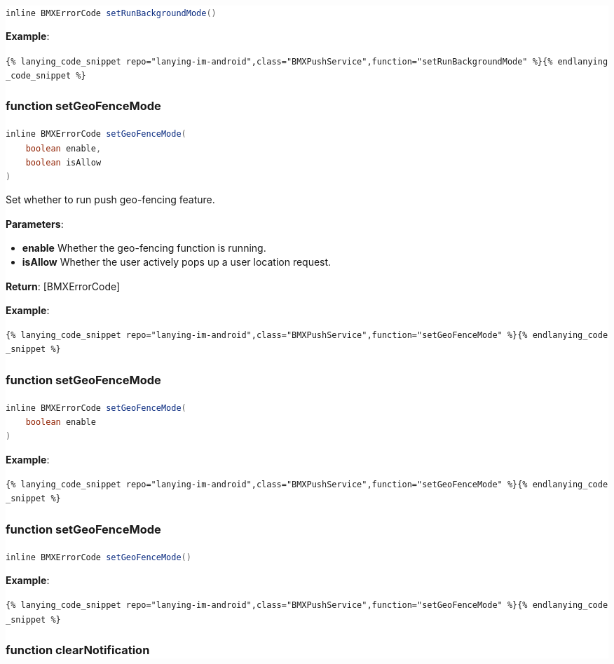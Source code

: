 ```java
inline BMXErrorCode setRunBackgroundMode()
```


**Example**:
```
{% lanying_code_snippet repo="lanying-im-android",class="BMXPushService",function="setRunBackgroundMode" %}{% endlanying_code_snippet %}
```
### function setGeoFenceMode

```java
inline BMXErrorCode setGeoFenceMode(
    boolean enable,
    boolean isAllow
)
```

Set whether to run push geo-fencing feature. 

**Parameters**: 

  * **enable** Whether the geo-fencing function is running. 
  * **isAllow** Whether the user actively pops up a user location request. 


**Return**: [BMXErrorCode]

**Example**:
```
{% lanying_code_snippet repo="lanying-im-android",class="BMXPushService",function="setGeoFenceMode" %}{% endlanying_code_snippet %}
```
### function setGeoFenceMode

```java
inline BMXErrorCode setGeoFenceMode(
    boolean enable
)
```


**Example**:
```
{% lanying_code_snippet repo="lanying-im-android",class="BMXPushService",function="setGeoFenceMode" %}{% endlanying_code_snippet %}
```
### function setGeoFenceMode

```java
inline BMXErrorCode setGeoFenceMode()
```


**Example**:
```
{% lanying_code_snippet repo="lanying-im-android",class="BMXPushService",function="setGeoFenceMode" %}{% endlanying_code_snippet %}
```
### function clearNotification
